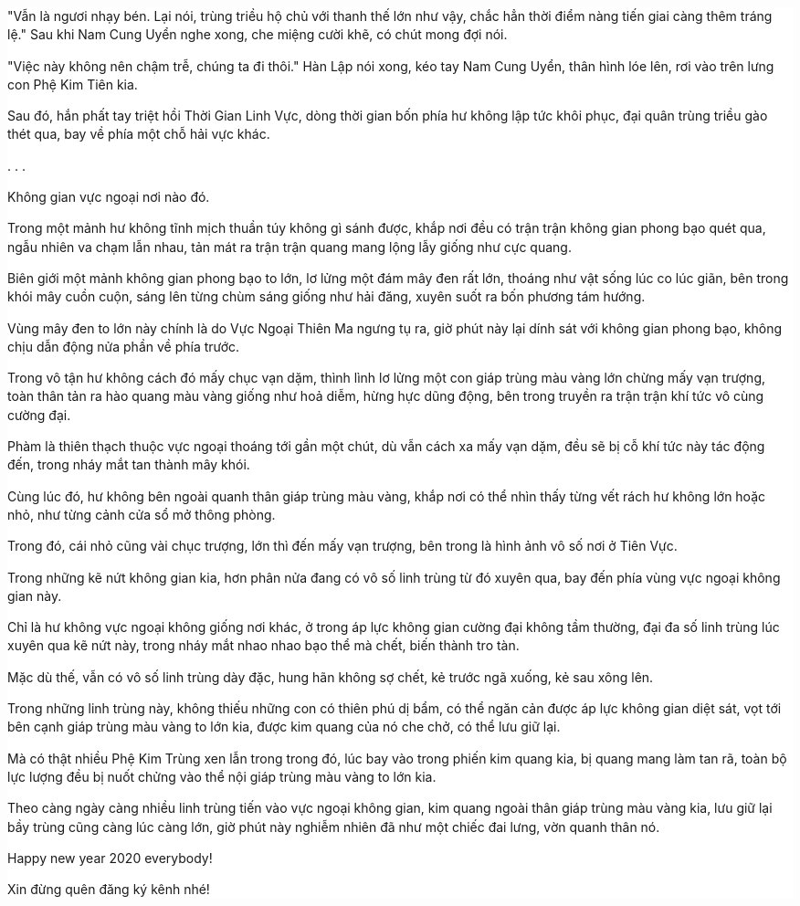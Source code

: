 "Vẫn là ngươi nhạy bén. Lại nói, trùng triều hộ chủ với thanh thế lớn như vậy, chắc hẳn thời điểm nàng tiến giai càng thêm tráng lệ." Sau khi Nam Cung Uyển nghe xong, che miệng cười khẽ, có chút mong đợi nói.

"Việc này không nên chậm trễ, chúng ta đi thôi." Hàn Lập nói xong, kéo tay Nam Cung Uyển, thân hình lóe lên, rơi vào trên lưng con Phệ Kim Tiên kia.

Sau đó, hắn phất tay triệt hồi Thời Gian Linh Vực, dòng thời gian bốn phía hư không lập tức khôi phục, đại quân trùng triều gào thét qua, bay về phía một chỗ hải vực khác.

. . .

Không gian vực ngoại nơi nào đó.

Trong một mảnh hư không tĩnh mịch thuần túy không gì sánh được, khắp nơi đều có trận trận không gian phong bạo quét qua, ngẫu nhiên va chạm lẫn nhau, tản mát ra trận trận quang mang lộng lẫy giống như cực quang.

Biên giới một mảnh không gian phong bạo to lớn, lơ lửng một đám mây đen rất lớn, thoáng như vật sống lúc co lúc giãn, bên trong khói mây cuồn cuộn, sáng lên từng chùm sáng giống như hải đăng, xuyên suốt ra bốn phương tám hướng.

Vùng mây đen to lớn này chính là do Vực Ngoại Thiên Ma ngưng tụ ra, giờ phút này lại dính sát với không gian phong bạo, không chịu dẫn động nửa phần về phía trước.

Trong vô tận hư không cách đó mấy chục vạn dặm, thình lình lơ lửng một con giáp trùng màu vàng lớn chừng mấy vạn trượng, toàn thân tản ra hào quang màu vàng giống như hoả diễm, hừng hực dũng động, bên trong truyền ra trận trận khí tức vô cùng cường đại.

Phàm là thiên thạch thuộc vực ngoại thoáng tới gần một chút, dù vẫn cách xa mấy vạn dặm, đều sẽ bị cỗ khí tức này tác động đến, trong nháy mắt tan thành mây khói.

Cùng lúc đó, hư không bên ngoài quanh thân giáp trùng màu vàng, khắp nơi có thể nhìn thấy từng vết rách hư không lớn hoặc nhỏ, như từng cảnh cửa sổ mở thông phòng.

Trong đó, cái nhỏ cũng vài chục trượng, lớn thì đến mấy vạn trượng, bên trong là hình ảnh vô số nơi ở Tiên Vực.

Trong những kẽ nứt không gian kia, hơn phân nửa đang có vô số linh trùng từ đó xuyên qua, bay đến phía vùng vực ngoại không gian này.

Chỉ là hư không vực ngoại không giống nơi khác, ở trong áp lực không gian cường đại không tầm thường, đại đa số linh trùng lúc xuyên qua kẽ nứt này, trong nháy mắt nhao nhao bạo thể mà chết, biến thành tro tàn.

Mặc dù thế, vẫn có vô số linh trùng dày đặc, hung hãn không sợ chết, kẻ trước ngã xuống, kẻ sau xông lên.

Trong những linh trùng này, không thiếu những con có thiên phú dị bẩm, có thể ngăn cản được áp lực không gian diệt sát, vọt tới bên cạnh giáp trùng màu vàng to lớn kia, được kim quang của nó che chở, có thể lưu giữ lại.

Mà có thật nhiều Phệ Kim Trùng xen lẫn trong trong đó, lúc bay vào trong phiến kim quang kia, bị quang mang làm tan rã, toàn bộ lực lượng đều bị nuốt chửng vào thể nội giáp trùng màu vàng to lớn kia.

Theo càng ngày càng nhiều linh trùng tiến vào vực ngoại không gian, kim quang ngoài thân giáp trùng màu vàng kia, lưu giữ lại bầy trùng cũng càng lúc càng lớn, giờ phút này nghiễm nhiên đã như một chiếc đai lưng, vờn quanh thân nó.



Happy new year 2020 everybody!





Xin đừng quên đăng ký kênh nhé!
